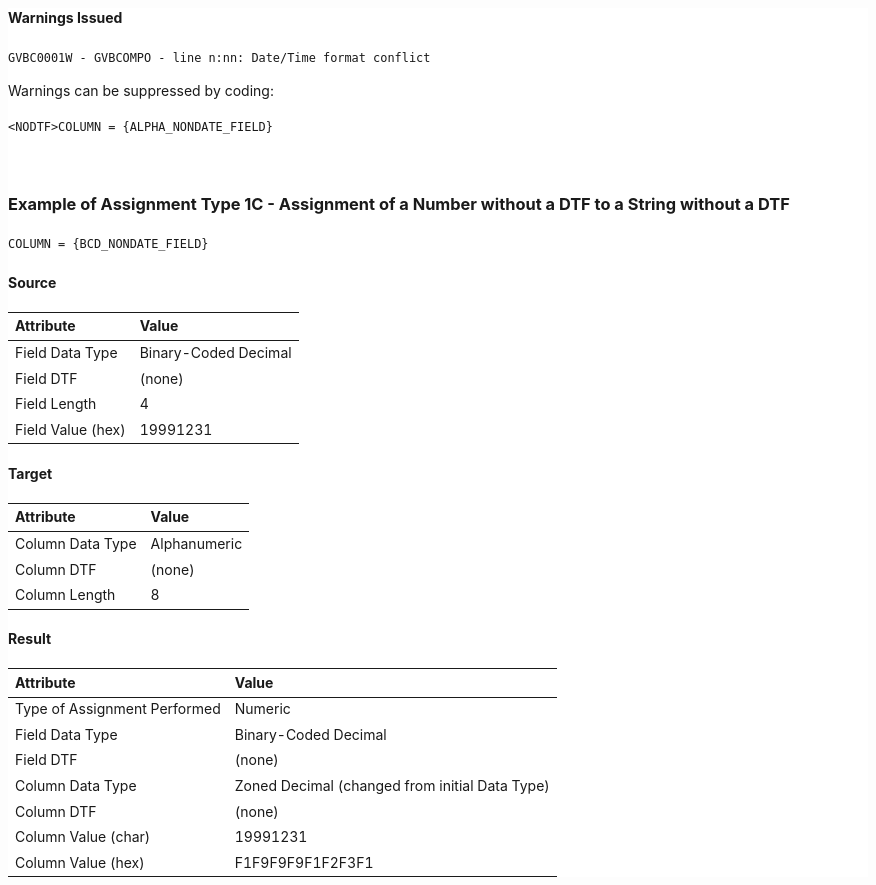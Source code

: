 #### **Warnings Issued**  
  
    GVBC0001W - GVBCOMPO - line n:nn: Date/Time format conflict 
  
Warnings can be suppressed by coding:  
  
    <NODTF>COLUMN = {ALPHA_NONDATE_FIELD}
   
### **Example of Assignment Type 1C - Assignment of a Number without a DTF to a String without a DTF**  
    
    COLUMN = {BCD_NONDATE_FIELD}
  
#### **Source**  

|Attribute|Value|
|:-|:-|
|Field Data Type|Binary-Coded Decimal|
|Field DTF|(none)|
|Field Length|4|
|Field Value (hex)|19991231|

#### **Target**  

|Attribute|Value|
|:-|:-|
|Column Data Type|Alphanumeric|
|Column DTF|(none)|
|Column Length|8|

#### **Result**  

|Attribute|Value|
|:-|:-|
|Type of Assignment Performed|Numeric|
|Field Data Type|Binary-Coded Decimal|
|Field DTF|(none)|
|Column Data Type|Zoned Decimal (changed from initial Data Type)|
|Column DTF|(none)|
|Column Value (char)|19991231|
|Column Value (hex)|F1F9F9F9F1F2F3F1|
